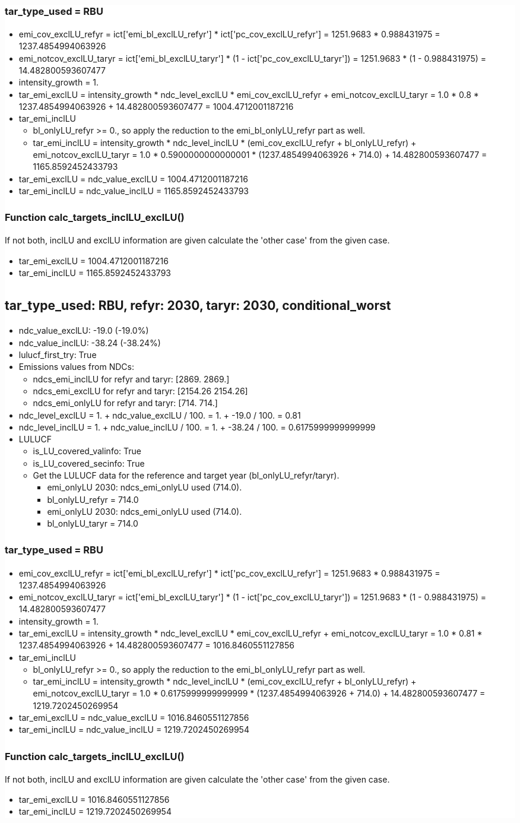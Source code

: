 ### tar_type_used = RBU
- emi_cov_exclLU_refyr = ict['emi_bl_exclLU_refyr'] * ict['pc_cov_exclLU_refyr'] = 1251.9683 * 0.988431975 = 1237.4854994063926
- emi_notcov_exclLU_taryr = ict['emi_bl_exclLU_taryr'] * (1 - ict['pc_cov_exclLU_taryr']) = 1251.9683 * (1 - 0.988431975) = 14.482800593607477
- intensity_growth = 1.
- tar_emi_exclLU = intensity_growth * ndc_level_exclLU * emi_cov_exclLU_refyr + emi_notcov_exclLU_taryr = 1.0 * 0.8 * 1237.4854994063926 + 14.482800593607477 = 1004.4712001187216
- tar_emi_inclLU
  - bl_onlyLU_refyr >= 0., so apply the reduction to the emi_bl_onlyLU_refyr part as well.
  - tar_emi_inclLU = intensity_growth * ndc_level_inclLU * (emi_cov_exclLU_refyr + bl_onlyLU_refyr) + emi_notcov_exclLU_taryr = 1.0 * 0.5900000000000001 * (1237.4854994063926 + 714.0) + 14.482800593607477 = 1165.8592452433793
- tar_emi_exclLU = ndc_value_exclLU = 1004.4712001187216
- tar_emi_inclLU = ndc_value_inclLU = 1165.8592452433793
### Function calc_targets_inclLU_exclLU()
If not both, inclLU and exclLU information are given calculate the 'other case' from the given case.
- tar_emi_exclLU = 1004.4712001187216
- tar_emi_inclLU = 1165.8592452433793

## tar_type_used: RBU, refyr: 2030, taryr: 2030, conditional_worst
- ndc_value_exclLU: -19.0 (-19.0%)
- ndc_value_inclLU: -38.24 (-38.24%)
- lulucf_first_try: True
- Emissions values from NDCs:
  - ndcs_emi_inclLU for refyr and taryr: [2869. 2869.]
  - ndcs_emi_exclLU for refyr and taryr: [2154.26 2154.26]
  - ndcs_emi_onlyLU for refyr and taryr: [714. 714.]
- ndc_level_exclLU = 1. + ndc_value_exclLU / 100. = 1. + -19.0 / 100. = 0.81
- ndc_level_inclLU = 1. + ndc_value_inclLU / 100. = 1. + -38.24 / 100. = 0.6175999999999999
- LULUCF
  - is_LU_covered_valinfo: True
  - is_LU_covered_secinfo: True
  - Get the LULUCF data for the reference and target year (bl_onlyLU_refyr/taryr).
    - emi_onlyLU 2030: ndcs_emi_onlyLU used (714.0).
    - bl_onlyLU_refyr = 714.0
    - emi_onlyLU 2030: ndcs_emi_onlyLU used (714.0).
    - bl_onlyLU_taryr = 714.0
### tar_type_used = RBU
- emi_cov_exclLU_refyr = ict['emi_bl_exclLU_refyr'] * ict['pc_cov_exclLU_refyr'] = 1251.9683 * 0.988431975 = 1237.4854994063926
- emi_notcov_exclLU_taryr = ict['emi_bl_exclLU_taryr'] * (1 - ict['pc_cov_exclLU_taryr']) = 1251.9683 * (1 - 0.988431975) = 14.482800593607477
- intensity_growth = 1.
- tar_emi_exclLU = intensity_growth * ndc_level_exclLU * emi_cov_exclLU_refyr + emi_notcov_exclLU_taryr = 1.0 * 0.81 * 1237.4854994063926 + 14.482800593607477 = 1016.8460551127856
- tar_emi_inclLU
  - bl_onlyLU_refyr >= 0., so apply the reduction to the emi_bl_onlyLU_refyr part as well.
  - tar_emi_inclLU = intensity_growth * ndc_level_inclLU * (emi_cov_exclLU_refyr + bl_onlyLU_refyr) + emi_notcov_exclLU_taryr = 1.0 * 0.6175999999999999 * (1237.4854994063926 + 714.0) + 14.482800593607477 = 1219.7202450269954
- tar_emi_exclLU = ndc_value_exclLU = 1016.8460551127856
- tar_emi_inclLU = ndc_value_inclLU = 1219.7202450269954
### Function calc_targets_inclLU_exclLU()
If not both, inclLU and exclLU information are given calculate the 'other case' from the given case.
- tar_emi_exclLU = 1016.8460551127856
- tar_emi_inclLU = 1219.7202450269954